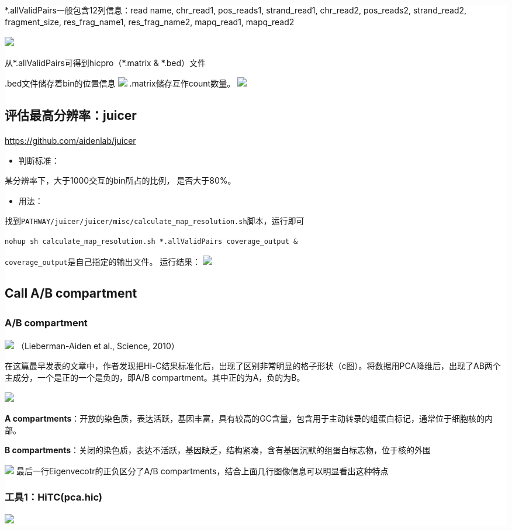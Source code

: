 \*.allValidPairs一般包含12列信息：read name, chr_read1, pos_reads1, strand_read1, chr_read2, pos_reads2, 
strand_read2, fragment_size, res_frag_name1, res_frag_name2, mapq_read1, mapq_read2

![](https://files.mdnice.com/user/20439/5f28ae37-b899-4630-8df7-94d753aa6758.png)

从*.allValidPairs可得到hicpro（\*.matrix & \*.bed）文件

.bed文件储存着bin的位置信息
![](https://files.mdnice.com/user/20439/01b9e8c0-e131-4407-8e7b-306fff224f71.png)
.matrix储存互作count数量。
![](https://files.mdnice.com/user/20439/fbfc4261-3197-4219-a3e4-9ba49497b26c.png)

## 评估最高分辨率：juicer

https://github.com/aidenlab/juicer

- 判断标准：

某分辨率下，大于1000交互的bin所占的比例，
是否大于80%。

- 用法：

找到`PATHWAY/juicer/juicer/misc/calculate_map_resolution.sh`脚本，运行即可

```
nohup sh calculate_map_resolution.sh *.allValidPairs coverage_output &
```
`coverage_output`是自己指定的输出文件。
运行结果：
![](https://files.mdnice.com/user/20439/fd5817e9-bf03-49ce-8aba-1964cd7f3ad5.png)

## Call A/B compartment

### A/B compartment
![](https://files.mdnice.com/user/20439/bf6f82df-636b-468a-9de1-1ec0e8e7ad27.png)
（Lieberman-Aiden et al., Science, 2010）

在这篇最早发表的文章中，作者发现把Hi-C结果标准化后，出现了区别非常明显的格子形状（c图）。将数据用PCA降维后，出现了AB两个主成分，一个是正的一个是负的，即A/B compartment。其中正的为A，负的为B。

![](https://files.mdnice.com/user/20439/64a99f08-3062-46a1-856e-31a3ff854b88.png)

**A compartments**：开放的染色质，表达活跃，基因丰富，具有较高的GC含量，包含用于主动转录的组蛋白标记，通常位于细胞核的内部。

**B compartments**：关闭的染色质，表达不活跃，基因缺乏，结构紧凑，含有基因沉默的组蛋白标志物，位于核的外围

![](https://files.mdnice.com/user/20439/7140edef-40a9-4f56-af3c-30345aa0c2de.png)
最后一行Eigenvecotr的正负区分了A/B compartments，结合上面几行图像信息可以明显看出这种特点
### 工具1：HiTC(pca.hic)

![](https://files.mdnice.com/user/20439/9c60b8d6-68c5-4407-a347-b2c9b2de4c8c.png)
